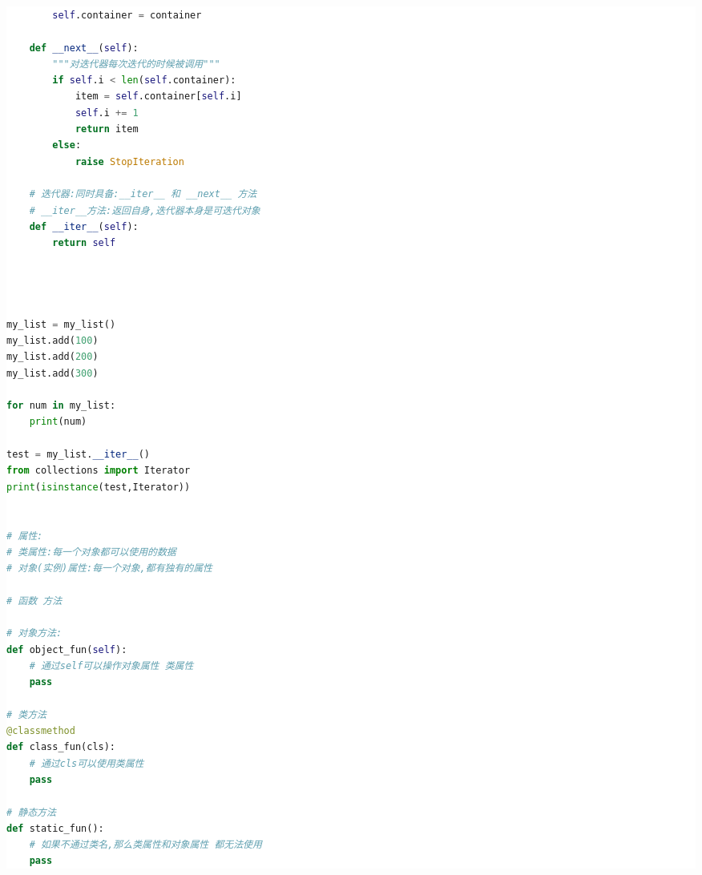 ```python
		self.container = container

	def __next__(self):
		"""对迭代器每次迭代的时候被调用"""
		if self.i < len(self.container):
			item = self.container[self.i]
			self.i += 1
			return item
		else:
			raise StopIteration

	# 迭代器:同时具备:__iter__ 和 __next__ 方法
	# __iter__方法:返回自身,迭代器本身是可迭代对象
	def __iter__(self):
		return self




my_list = my_list()
my_list.add(100)
my_list.add(200)
my_list.add(300)

for num in my_list:
	print(num)

test = my_list.__iter__()
from collections import Iterator
print(isinstance(test,Iterator))


# 属性:
# 类属性:每一个对象都可以使用的数据
# 对象(实例)属性:每一个对象,都有独有的属性

# 函数 方法

# 对象方法:
def object_fun(self):
	# 通过self可以操作对象属性 类属性
	pass

# 类方法
@classmethod
def class_fun(cls):
	# 通过cls可以使用类属性
	pass

# 静态方法
def static_fun():
	# 如果不通过类名,那么类属性和对象属性 都无法使用
	pass

```

